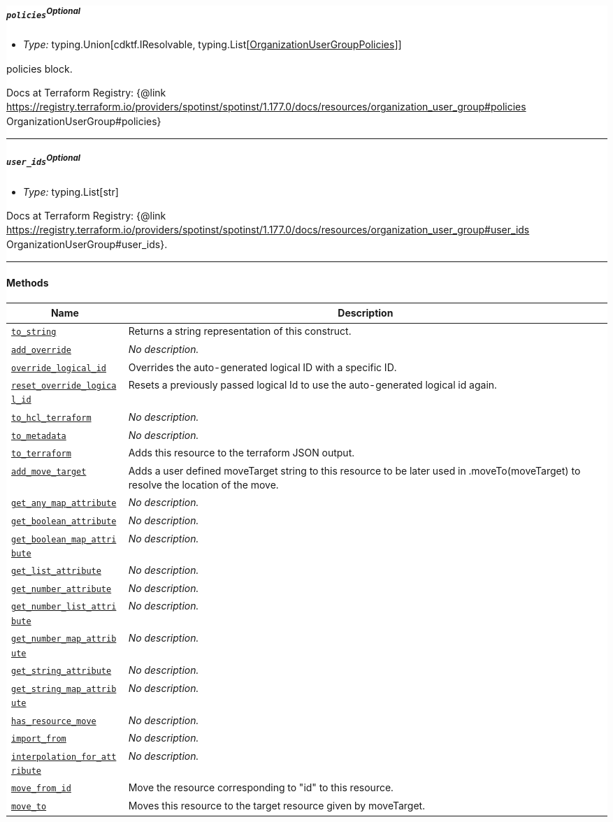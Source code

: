 
##### `policies`<sup>Optional</sup> <a name="policies" id="@cdktf/provider-spotinst.organizationUserGroup.OrganizationUserGroup.Initializer.parameter.policies"></a>

- *Type:* typing.Union[cdktf.IResolvable, typing.List[<a href="#@cdktf/provider-spotinst.organizationUserGroup.OrganizationUserGroupPolicies">OrganizationUserGroupPolicies</a>]]

policies block.

Docs at Terraform Registry: {@link https://registry.terraform.io/providers/spotinst/spotinst/1.177.0/docs/resources/organization_user_group#policies OrganizationUserGroup#policies}

---

##### `user_ids`<sup>Optional</sup> <a name="user_ids" id="@cdktf/provider-spotinst.organizationUserGroup.OrganizationUserGroup.Initializer.parameter.userIds"></a>

- *Type:* typing.List[str]

Docs at Terraform Registry: {@link https://registry.terraform.io/providers/spotinst/spotinst/1.177.0/docs/resources/organization_user_group#user_ids OrganizationUserGroup#user_ids}.

---

#### Methods <a name="Methods" id="Methods"></a>

| **Name** | **Description** |
| --- | --- |
| <code><a href="#@cdktf/provider-spotinst.organizationUserGroup.OrganizationUserGroup.toString">to_string</a></code> | Returns a string representation of this construct. |
| <code><a href="#@cdktf/provider-spotinst.organizationUserGroup.OrganizationUserGroup.addOverride">add_override</a></code> | *No description.* |
| <code><a href="#@cdktf/provider-spotinst.organizationUserGroup.OrganizationUserGroup.overrideLogicalId">override_logical_id</a></code> | Overrides the auto-generated logical ID with a specific ID. |
| <code><a href="#@cdktf/provider-spotinst.organizationUserGroup.OrganizationUserGroup.resetOverrideLogicalId">reset_override_logical_id</a></code> | Resets a previously passed logical Id to use the auto-generated logical id again. |
| <code><a href="#@cdktf/provider-spotinst.organizationUserGroup.OrganizationUserGroup.toHclTerraform">to_hcl_terraform</a></code> | *No description.* |
| <code><a href="#@cdktf/provider-spotinst.organizationUserGroup.OrganizationUserGroup.toMetadata">to_metadata</a></code> | *No description.* |
| <code><a href="#@cdktf/provider-spotinst.organizationUserGroup.OrganizationUserGroup.toTerraform">to_terraform</a></code> | Adds this resource to the terraform JSON output. |
| <code><a href="#@cdktf/provider-spotinst.organizationUserGroup.OrganizationUserGroup.addMoveTarget">add_move_target</a></code> | Adds a user defined moveTarget string to this resource to be later used in .moveTo(moveTarget) to resolve the location of the move. |
| <code><a href="#@cdktf/provider-spotinst.organizationUserGroup.OrganizationUserGroup.getAnyMapAttribute">get_any_map_attribute</a></code> | *No description.* |
| <code><a href="#@cdktf/provider-spotinst.organizationUserGroup.OrganizationUserGroup.getBooleanAttribute">get_boolean_attribute</a></code> | *No description.* |
| <code><a href="#@cdktf/provider-spotinst.organizationUserGroup.OrganizationUserGroup.getBooleanMapAttribute">get_boolean_map_attribute</a></code> | *No description.* |
| <code><a href="#@cdktf/provider-spotinst.organizationUserGroup.OrganizationUserGroup.getListAttribute">get_list_attribute</a></code> | *No description.* |
| <code><a href="#@cdktf/provider-spotinst.organizationUserGroup.OrganizationUserGroup.getNumberAttribute">get_number_attribute</a></code> | *No description.* |
| <code><a href="#@cdktf/provider-spotinst.organizationUserGroup.OrganizationUserGroup.getNumberListAttribute">get_number_list_attribute</a></code> | *No description.* |
| <code><a href="#@cdktf/provider-spotinst.organizationUserGroup.OrganizationUserGroup.getNumberMapAttribute">get_number_map_attribute</a></code> | *No description.* |
| <code><a href="#@cdktf/provider-spotinst.organizationUserGroup.OrganizationUserGroup.getStringAttribute">get_string_attribute</a></code> | *No description.* |
| <code><a href="#@cdktf/provider-spotinst.organizationUserGroup.OrganizationUserGroup.getStringMapAttribute">get_string_map_attribute</a></code> | *No description.* |
| <code><a href="#@cdktf/provider-spotinst.organizationUserGroup.OrganizationUserGroup.hasResourceMove">has_resource_move</a></code> | *No description.* |
| <code><a href="#@cdktf/provider-spotinst.organizationUserGroup.OrganizationUserGroup.importFrom">import_from</a></code> | *No description.* |
| <code><a href="#@cdktf/provider-spotinst.organizationUserGroup.OrganizationUserGroup.interpolationForAttribute">interpolation_for_attribute</a></code> | *No description.* |
| <code><a href="#@cdktf/provider-spotinst.organizationUserGroup.OrganizationUserGroup.moveFromId">move_from_id</a></code> | Move the resource corresponding to "id" to this resource. |
| <code><a href="#@cdktf/provider-spotinst.organizationUserGroup.OrganizationUserGroup.moveTo">move_to</a></code> | Moves this resource to the target resource given by moveTarget. |
